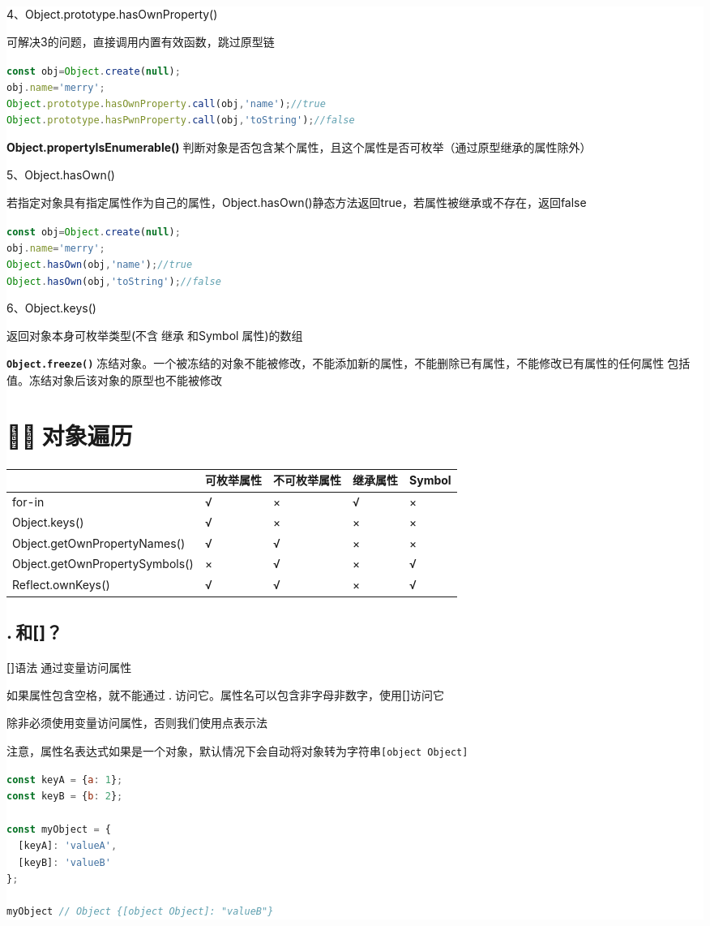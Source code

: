 4、Object.prototype.hasOwnProperty()

可解决3的问题，直接调用内置有效函数，跳过原型链

```js
const obj=Object.create(null);
obj.name='merry';
Object.prototype.hasOwnProperty.call(obj,'name');//true
Object.prototype.hasPwnProperty.call(obj,'toString');//false
```

 **Object.propertyIsEnumerable()**  判断对象是否包含某个属性，且这个属性是否可枚举（通过原型继承的属性除外）

5、Object.hasOwn()

若指定对象具有指定属性作为自己的属性，Object.hasOwn()静态方法返回true，若属性被继承或不存在，返回false

```js
const obj=Object.create(null);
obj.name='merry';
Object.hasOwn(obj,'name');//true
Object.hasOwn(obj,'toString');//false
```

6、Object.keys()

返回对象本身可枚举类型(不含 继承 和Symbol 属性)的数组



**`Object.freeze()`** 冻结对象。一个被冻结的对象不能被修改，不能添加新的属性，不能删除已有属性，不能修改已有属性的任何属性 包括 值。冻结对象后该对象的原型也不能被修改

# :raising_hand_man: 对象遍历

|                                | 可枚举属性 | 不可枚举属性 | 继承属性 | Symbol |
| ------------------------------ | ---------- | ------------ | -------- | ------ |
| for-in                         | √          | ×            | √        | ×      |
| Object.keys()                  | √          | ×            | ×        | ×      |
| Object.getOwnPropertyNames()   | √          | √            | ×        | ×      |
| Object.getOwnPropertySymbols() | ×          | √            | ×        | √      |
| Reflect.ownKeys()              | √          | √            | ×        | √      |

##   . 和[]？

[]语法 通过变量访问属性

如果属性包含空格，就不能通过 . 访问它。属性名可以包含非字母非数字，使用[]访问它

除非必须使用变量访问属性，否则我们使用点表示法

注意，属性名表达式如果是一个对象，默认情况下会自动将对象转为字符串`[object Object]`

```js
const keyA = {a: 1};
const keyB = {b: 2};

const myObject = {
  [keyA]: 'valueA',
  [keyB]: 'valueB'
};

myObject // Object {[object Object]: "valueB"}
```


  [id]: 123
  [Symbol('1')]: 1,